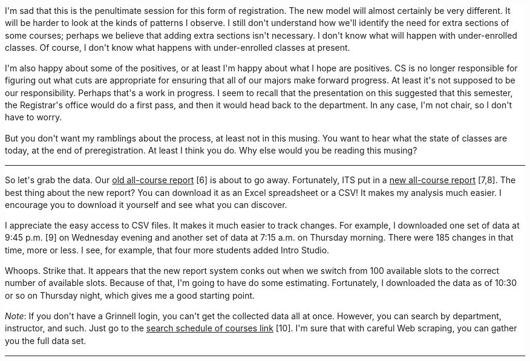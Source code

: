 I'm sad that this is the penultimate session for this form of
registration.  The new model will almost certainly be very different.
It will be harder to look at the kinds of patterns I observe.
I still don't understand how we'll identify the need for extra
sections of some courses; perhaps we believe that adding extra
sections isn't necessary.  I don't know what will happen with
under-enrolled classes.  Of course, I don't know what happens with
under-enrolled classes at present.

I'm also happy about some of the positives, or at least I'm
happy about what I hope are positives.  CS is no longer responsible
for figuring out what cuts are appropriate for ensuring that all
of our majors make forward progress.  At least it's not supposed
to be our responsibility.  Perhaps that's a work in progress.  I
seem to recall that the presentation on this suggested that this
semester, the Registrar's office would do a first pass, and then 
it would head back to the department.  In any case, I'm not chair,
so I don't have to worry.

But you don't want my ramblings about the process, at least not
in this musing.  You want to hear what the state of classes are
today, at the end of preregistration.  At least I think you do.
Why else would you be reading this musing?

---

So let's grab the data.  Our [old all-course
report](https://itwebapps.grinnell.edu/DotNet/CourseOffering/) [6]
is about to go away.  Fortunately, ITS put in a [new all-course
report](https://odsstu.grinnell.edu/reports/report/RGS/Catalog%20and%20Courses/Course_Offering_0007)
[7,8].  The best thing about the new report?  You can download it
as an Excel spreadsheet or a CSV!  It makes my analysis much easier.
I encourage you to download it yourself and see what you can discover.

I appreciate the easy access to CSV files.  It makes it much easier
to track changes.  For example, I downloaded one set of data at
9:45 p.m. [9] on Wednesday evening and another set of data  at
7:15 a.m. on Thursday morning.  There were 185 changes in that
time, more or less.  I see, for example, that four more students
added Intro Studio.

Whoops.  Strike that.  It appears that the new report system conks
out when we switch from 100 available slots to the correct number
of available slots.  Because of that, I'm going to have do some
estimating.  Fortunately, I downloaded the data as of 10:30 or
so on Thursday night, which gives me a good starting point.

_Note_: If you don't have a Grinnell login, you can't get the
collected data all at once.  However, you can search by department,
instructor, and such.  Just go to the [search schedule of courses
link](https://webadv-prod.ec.grinnell.edu/WAPROD/WAPROD?type=P&pid=ST-X3WSEI)
[10].  I'm sure that with careful Web scraping, you can gather you
the full data set.

---